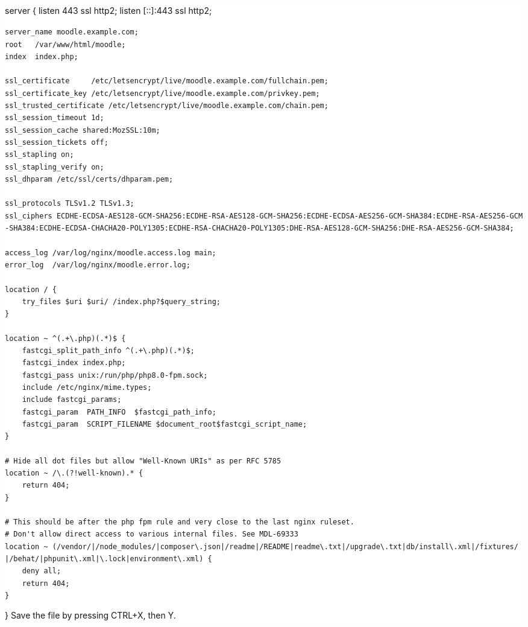 server {
    listen 443 ssl http2;
    listen [::]:443 ssl http2;

    server_name moodle.example.com;
    root   /var/www/html/moodle;
    index  index.php;

    ssl_certificate     /etc/letsencrypt/live/moodle.example.com/fullchain.pem;
    ssl_certificate_key /etc/letsencrypt/live/moodle.example.com/privkey.pem;
    ssl_trusted_certificate /etc/letsencrypt/live/moodle.example.com/chain.pem;
    ssl_session_timeout 1d;
    ssl_session_cache shared:MozSSL:10m;
    ssl_session_tickets off;
    ssl_stapling on;
    ssl_stapling_verify on;
    ssl_dhparam /etc/ssl/certs/dhparam.pem;

    ssl_protocols TLSv1.2 TLSv1.3;
    ssl_ciphers ECDHE-ECDSA-AES128-GCM-SHA256:ECDHE-RSA-AES128-GCM-SHA256:ECDHE-ECDSA-AES256-GCM-SHA384:ECDHE-RSA-AES256-GCM-SHA384:ECDHE-ECDSA-CHACHA20-POLY1305:ECDHE-RSA-CHACHA20-POLY1305:DHE-RSA-AES128-GCM-SHA256:DHE-RSA-AES256-GCM-SHA384;

    access_log /var/log/nginx/moodle.access.log main;
    error_log  /var/log/nginx/moodle.error.log;

    location / {
        try_files $uri $uri/ /index.php?$query_string;
    }

    location ~ ^(.+\.php)(.*)$ {
        fastcgi_split_path_info ^(.+\.php)(.*)$;
        fastcgi_index index.php;
        fastcgi_pass unix:/run/php/php8.0-fpm.sock;
        include /etc/nginx/mime.types;
        include fastcgi_params;
        fastcgi_param  PATH_INFO  $fastcgi_path_info;
        fastcgi_param  SCRIPT_FILENAME $document_root$fastcgi_script_name;
    }

    # Hide all dot files but allow "Well-Known URIs" as per RFC 5785
    location ~ /\.(?!well-known).* {
        return 404;
    }

    # This should be after the php fpm rule and very close to the last nginx ruleset.
    # Don't allow direct access to various internal files. See MDL-69333
    location ~ (/vendor/|/node_modules/|composer\.json|/readme|/README|readme\.txt|/upgrade\.txt|db/install\.xml|/fixtures/|/behat/|phpunit\.xml|\.lock|environment\.xml) {
        deny all;
        return 404;
    }
}
Save the file by pressing CTRL+X, then Y.
